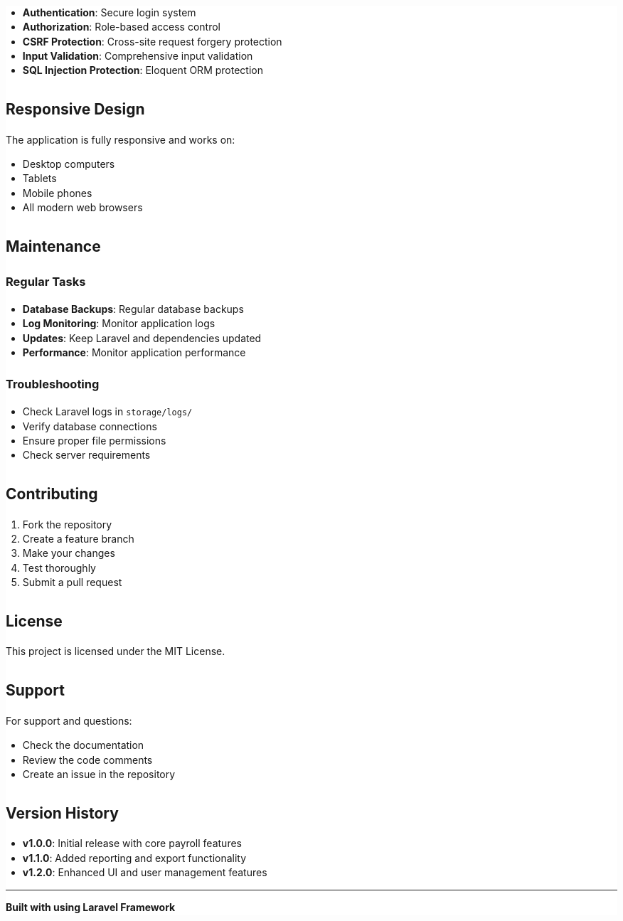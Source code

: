 - **Authentication**: Secure login system
- **Authorization**: Role-based access control
- **CSRF Protection**: Cross-site request forgery protection
- **Input Validation**: Comprehensive input validation
- **SQL Injection Protection**: Eloquent ORM protection

##  Responsive Design

The application is fully responsive and works on:
- Desktop computers
- Tablets
- Mobile phones
- All modern web browsers

##  Maintenance

### Regular Tasks
- **Database Backups**: Regular database backups
- **Log Monitoring**: Monitor application logs
- **Updates**: Keep Laravel and dependencies updated
- **Performance**: Monitor application performance

### Troubleshooting
- Check Laravel logs in `storage/logs/`
- Verify database connections
- Ensure proper file permissions
- Check server requirements

##  Contributing

1. Fork the repository
2. Create a feature branch
3. Make your changes
4. Test thoroughly
5. Submit a pull request

##  License

This project is licensed under the MIT License.

##  Support

For support and questions:
- Check the documentation
- Review the code comments
- Create an issue in the repository

##  Version History

- **v1.0.0**: Initial release with core payroll features
- **v1.1.0**: Added reporting and export functionality
- **v1.2.0**: Enhanced UI and user management features

---

**Built with using Laravel Framework**
